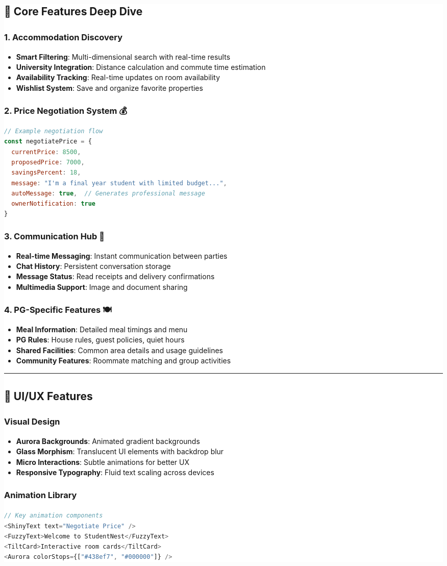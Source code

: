 
## 🎯 Core Features Deep Dive

### **1. Accommodation Discovery**
- **Smart Filtering**: Multi-dimensional search with real-time results
- **University Integration**: Distance calculation and commute time estimation
- **Availability Tracking**: Real-time updates on room availability
- **Wishlist System**: Save and organize favorite properties

### **2. Price Negotiation System** 💰
```javascript
// Example negotiation flow
const negotiatePrice = {
  currentPrice: 8500,
  proposedPrice: 7000,
  savingsPercent: 18,
  message: "I'm a final year student with limited budget...",
  autoMessage: true,  // Generates professional message
  ownerNotification: true
}
```

### **3. Communication Hub** 💬
- **Real-time Messaging**: Instant communication between parties
- **Chat History**: Persistent conversation storage
- **Message Status**: Read receipts and delivery confirmations
- **Multimedia Support**: Image and document sharing

### **4. PG-Specific Features** 🍽️
- **Meal Information**: Detailed meal timings and menu
- **PG Rules**: House rules, guest policies, quiet hours
- **Shared Facilities**: Common area details and usage guidelines
- **Community Features**: Roommate matching and group activities

---

## 🎨 UI/UX Features

### **Visual Design**
- **Aurora Backgrounds**: Animated gradient backgrounds
- **Glass Morphism**: Translucent UI elements with backdrop blur
- **Micro Interactions**: Subtle animations for better UX
- **Responsive Typography**: Fluid text scaling across devices

### **Animation Library**
```javascript
// Key animation components
<ShinyText text="Negotiate Price" />
<FuzzyText>Welcome to StudentNest</FuzzyText>
<TiltCard>Interactive room cards</TiltCard>
<Aurora colorStops={["#438ef7", "#000000"]} />
```
